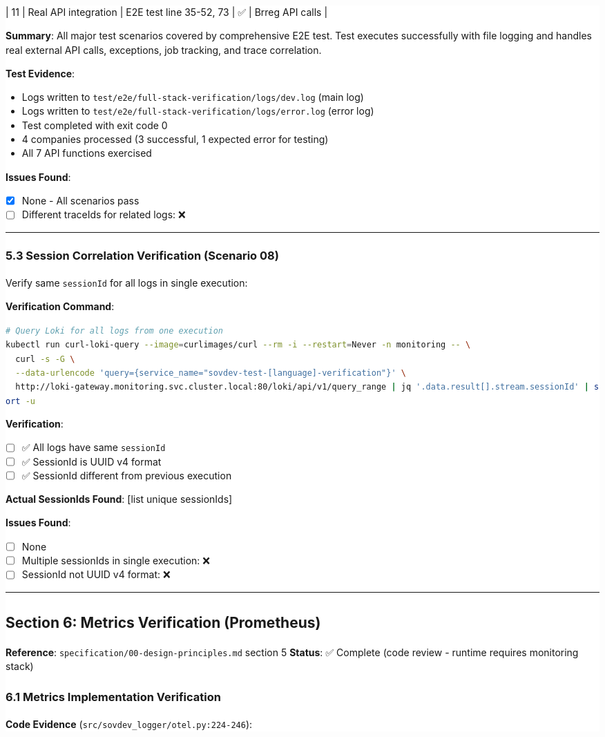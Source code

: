 | 11 | Real API integration | E2E test line 35-52, 73 | ✅ | Brreg API calls |

**Summary**: All major test scenarios covered by comprehensive E2E test. Test executes successfully with file logging and handles real external API calls, exceptions, job tracking, and trace correlation.

**Test Evidence**:
- Logs written to `test/e2e/full-stack-verification/logs/dev.log` (main log)
- Logs written to `test/e2e/full-stack-verification/logs/error.log` (error log)
- Test completed with exit code 0
- 4 companies processed (3 successful, 1 expected error for testing)
- All 7 API functions exercised

**Issues Found**:
- [X] None - All scenarios pass
- [ ] Different traceIds for related logs: ❌

---

### 5.3 Session Correlation Verification (Scenario 08)

Verify same `sessionId` for all logs in single execution:

**Verification Command**:
```bash
# Query Loki for all logs from one execution
kubectl run curl-loki-query --image=curlimages/curl --rm -i --restart=Never -n monitoring -- \
  curl -s -G \
  --data-urlencode 'query={service_name="sovdev-test-[language]-verification"}' \
  http://loki-gateway.monitoring.svc.cluster.local:80/loki/api/v1/query_range | jq '.data.result[].stream.sessionId' | sort -u
```

**Verification**:
- [ ] ✅ All logs have same `sessionId`
- [ ] ✅ SessionId is UUID v4 format
- [ ] ✅ SessionId different from previous execution

**Actual SessionIds Found**: [list unique sessionIds]

**Issues Found**:
- [ ] None
- [ ] Multiple sessionIds in single execution: ❌
- [ ] SessionId not UUID v4 format: ❌

---

## Section 6: Metrics Verification (Prometheus)

**Reference**: `specification/00-design-principles.md` section 5
**Status**: ✅ Complete (code review - runtime requires monitoring stack)

### 6.1 Metrics Implementation Verification

**Code Evidence** (`src/sovdev_logger/otel.py:224-246`):
